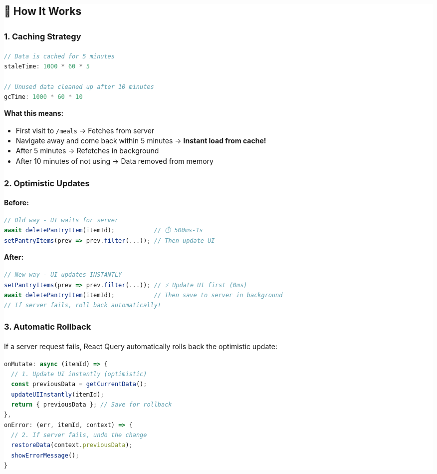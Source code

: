 
## 🎯 How It Works

### 1. **Caching Strategy**

```typescript
// Data is cached for 5 minutes
staleTime: 1000 * 60 * 5

// Unused data cleaned up after 10 minutes
gcTime: 1000 * 60 * 10
```

**What this means:**
- First visit to `/meals` → Fetches from server
- Navigate away and come back within 5 minutes → **Instant load from cache!**
- After 5 minutes → Refetches in background
- After 10 minutes of not using → Data removed from memory

### 2. **Optimistic Updates**

**Before:**
```javascript
// Old way - UI waits for server
await deletePantryItem(itemId);           // ⏱️ 500ms-1s
setPantryItems(prev => prev.filter(...)); // Then update UI
```

**After:**
```javascript
// New way - UI updates INSTANTLY
setPantryItems(prev => prev.filter(...)); // ⚡ Update UI first (0ms)
await deletePantryItem(itemId);           // Then save to server in background
// If server fails, roll back automatically!
```

### 3. **Automatic Rollback**

If a server request fails, React Query automatically rolls back the optimistic update:

```typescript
onMutate: async (itemId) => {
  // 1. Update UI instantly (optimistic)
  const previousData = getCurrentData();
  updateUIInstantly(itemId);
  return { previousData }; // Save for rollback
},
onError: (err, itemId, context) => {
  // 2. If server fails, undo the change
  restoreData(context.previousData);
  showErrorMessage();
}
```

